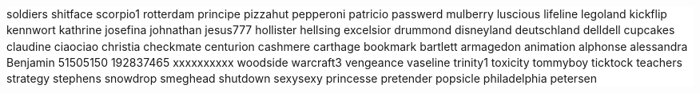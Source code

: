 soldiers
shitface
scorpio1
rotterdam
principe
pizzahut
pepperoni
patricio
passwerd
mulberry
luscious
lifeline
legoland
kickflip
kennwort
kathrine
josefina
johnathan
jesus777
hollister
hellsing
excelsior
drummond
disneyland
deutschland
delldell
cupcakes
claudine
ciaociao
christia
checkmate
centurion
cashmere
carthage
bookmark
bartlett
armagedon
animation
alphonse
alessandra
Benjamin
51505150
192837465
xxxxxxxxxx
woodside
warcraft3
vengeance
vaseline
trinity1
toxicity
tommyboy
ticktock
teachers
strategy
stephens
snowdrop
smeghead
shutdown
sexysexy
princesse
pretender
popsicle
philadelphia
petersen